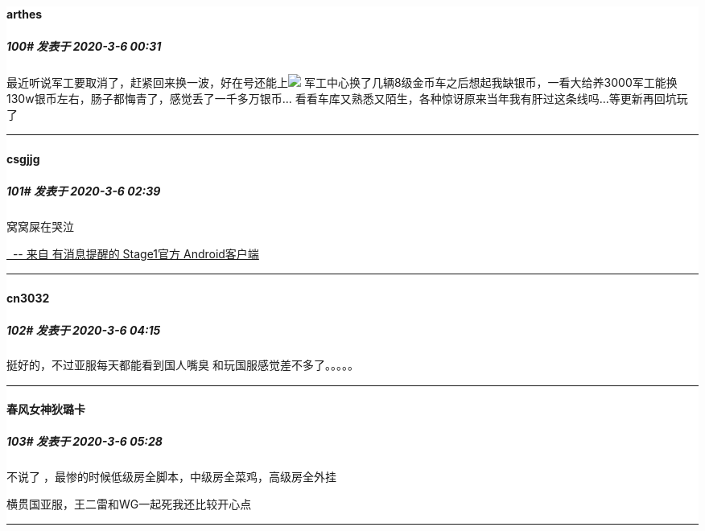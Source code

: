 ####  arthes  
##### 100#       发表于 2020-3-6 00:31




最近听说军工要取消了，赶紧回来换一波，好在号还能上<img src="https://static.saraba1st.com/image/smiley/face2017/033.png" referrerpolicy="no-referrer">
军工中心换了几辆8级金币车之后想起我缺银币，一看大给养3000军工能换130w银币左右，肠子都悔青了，感觉丢了一千多万银币...
看看车库又熟悉又陌生，各种惊讶原来当年我有肝过这条线吗...等更新再回坑玩了







-----

####  csgjjg  
##### 101#       发表于 2020-3-6 02:39




窝窝屎在哭泣

[  -- 来自 有消息提醒的 Stage1官方 Android客户端](https://www.coolapk.com/apk/140634)







-----

####  cn3032  
##### 102#       发表于 2020-3-6 04:15




挺好的，不过亚服每天都能看到国人嘴臭 和玩国服感觉差不多了。。。。。







-----

####  春风女神狄璐卡  
##### 103#       发表于 2020-3-6 05:28




不说了 ，最惨的时候低级房全脚本，中级房全菜鸡，高级房全外挂


横贯国亚服，王二雷和WG一起死我还比较开心点







-----
